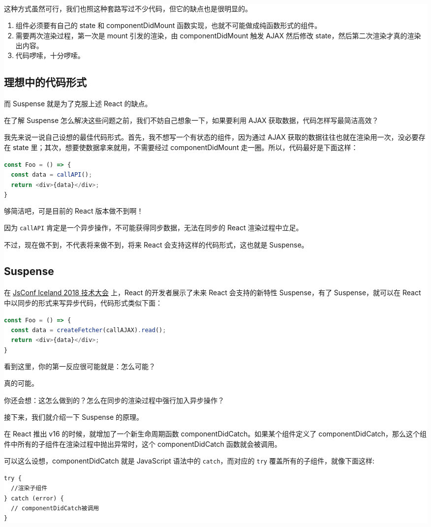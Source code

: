 这种方式虽然可行，我们也照这种套路写过不少代码，但它的缺点也是很明显的。

1. 组件必须要有自己的 state 和 componentDidMount 函数实现，也就不可能做成纯函数形式的组件。
2. 需要两次渲染过程，第一次是 mount 引发的渲染，由 componentDidMount 触发 AJAX 然后修改 state，然后第二次渲染才真的渲染出内容。
3. 代码啰嗦，十分啰嗦。

## 理想中的代码形式

而 Suspense 就是为了克服上述 React 的缺点。

在了解 Suspense 怎么解决这些问题之前，我们不妨自己想象一下，如果要利用 AJAX 获取数据，代码怎样写最简洁高效？

我先来说一说自己设想的最佳代码形式。首先，我不想写一个有状态的组件，因为通过 AJAX 获取的数据往往也就在渲染用一次，没必要存在 state 里；其次，想要使数据拿来就用，不需要经过 componentDidMount 走一圈。所以，代码最好是下面这样：

```javascript
const Foo = () => {
  const data = callAPI();
  return <div>{data}</div>;
}
```

够简洁吧，可是目前的 React 版本做不到啊！

因为 `callAPI` 肯定是一个异步操作，不可能获得同步数据，无法在同步的 React 渲染过程中立足。

不过，现在做不到，不代表将来做不到，将来 React 会支持这样的代码形式，这也就是 Suspense。

## Suspense

在 [JsConf Iceland 2018 技术大会](https://reactjs.org/blog/2018/03/01/sneak-peek-beyond-react-16.html) 上，React 的开发者展示了未来 React 会支持的新特性 Suspense，有了 Suspense，就可以在 React 中以同步的形式来写异步代码，代码形式类似下面：

```javascript
const Foo = () => {
  const data = createFetcher(callAJAX).read();
  return <div>{data}</div>;
}
```

看到这里，你的第一反应很可能就是：怎么可能？

真的可能。

你还会想：这怎么做到的？怎么在同步的渲染过程中强行加入异步操作？

接下来，我们就介绍一下 Suspense 的原理。

在 React 推出 v16 的时候，就增加了一个新生命周期函数 componentDidCatch。如果某个组件定义了 componentDidCatch，那么这个组件中所有的子组件在渲染过程中抛出异常时，这个 componentDidCatch 函数就会被调用。

可以这么设想，componentDidCatch 就是 JavaScript 语法中的 `catch`，而对应的 `try` 覆盖所有的子组件，就像下面这样:

```
try {
  //渲染子组件
} catch (error) {
  // componentDidCatch被调用
}
```
